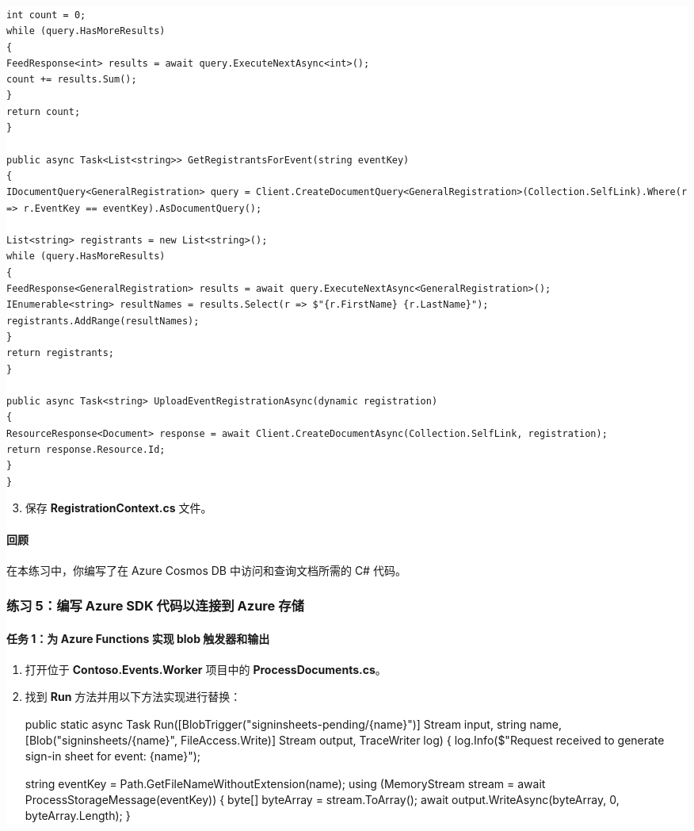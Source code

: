     int count = 0;
    while (query.HasMoreResults)
    {
    FeedResponse<int> results = await query.ExecuteNextAsync<int>();
    count += results.Sum();
    }
    return count;
    }
    
    public async Task<List<string>> GetRegistrantsForEvent(string eventKey)
    {
    IDocumentQuery<GeneralRegistration> query = Client.CreateDocumentQuery<GeneralRegistration>(Collection.SelfLink).Where(r => r.EventKey == eventKey).AsDocumentQuery();
    
    List<string> registrants = new List<string>();
    while (query.HasMoreResults)
    {
    FeedResponse<GeneralRegistration> results = await query.ExecuteNextAsync<GeneralRegistration>();
    IEnumerable<string> resultNames = results.Select(r => $"{r.FirstName} {r.LastName}");
    registrants.AddRange(resultNames);
    }
    return registrants;
    }
    
    public async Task<string> UploadEventRegistrationAsync(dynamic registration)
    {
    ResourceResponse<Document> response = await Client.CreateDocumentAsync(Collection.SelfLink, registration);
    return response.Resource.Id;
    }
    }

3.  保存 **RegistrationContext.cs** 文件。

#### 回顾

在本练习中，你编写了在 Azure Cosmos DB 中访问和查询文档所需的 C\# 代码。

### 练习 5：编写 Azure SDK 代码以连接到 Azure 存储

#### 任务 1：为 Azure Functions 实现 blob 触发器和输出

1.  打开位于 **Contoso.Events.Worker** 项目中的 **ProcessDocuments.cs**。

2.  找到 **Run** 方法并用以下方法实现进行替换：



    public static async Task Run([BlobTrigger("signinsheets-pending/{name}")] Stream input, string name, [Blob("signinsheets/{name}", FileAccess.Write)] Stream output, TraceWriter log)
    {
    log.Info($"Request received to generate sign-in sheet for event: {name}");
    
    string eventKey = Path.GetFileNameWithoutExtension(name);
    using (MemoryStream stream = await ProcessStorageMessage(eventKey))
    {
    byte[] byteArray = stream.ToArray();
    await output.WriteAsync(byteArray, 0, byteArray.Length);
    }
    